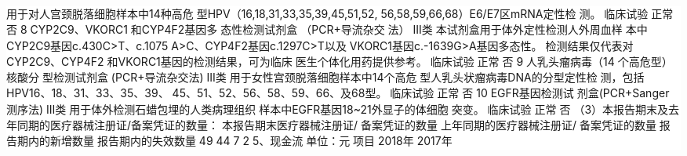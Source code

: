 用于对人宫颈脱落细胞样本中14种高危
型HPV（16,18,31,33,35,39,45,51,52,
56,58,59,66,68）E6/E7区mRNA定性检
测。
临床试验
正常
否
8
CYP2C9、VKORC1
和CYP4F2基因多
态性检测试剂盒
（PCR+导流杂交
法）
Ⅲ类
本试剂盒用于体外定性检测人外周血样
本中CYP2C9基因c.430C>T、c.1075
A>C、CYP4F2基因c.1297C>T以及
VKORC1基因c.-1639G>A基因多态性。
检测结果仅代表对CYP2C9、CYP4F2
和VKORC1基因的检测结果，可为临床
医生个体化用药提供参考。
临床试验
正常
否
9
人乳头瘤病毒（14
个高危型）核酸分
型检测试剂盒
(PCR+导流杂交法)
Ⅲ类
用于女性宫颈脱落细胞样本中14个高危
型人乳头状瘤病毒DNA的分型定性检
测，包括HPV16、18、31、33、35、39、
45、51、52、56、58、59、66、及68型。
临床试验
正常
否
10
EGFR基因检测试
剂盒(PCR+Sanger
测序法)
Ⅲ类
用于体外检测石蜡包埋的人类病理组织
样本中EGFR基因18~21外显子的体细胞
突变。
临床试验
正常
否
（3）本报告期末及去年同期的医疗器械注册证/备案凭证的数量：
本报告期末医疗器械注册证/
备案凭证的数量
上年同期的医疗器械注册证/
备案凭证的数量
报告期内的新增数量
报告期内的失效数量
49
44
7
2
5、现金流
单位：元
项目
2018年
2017年